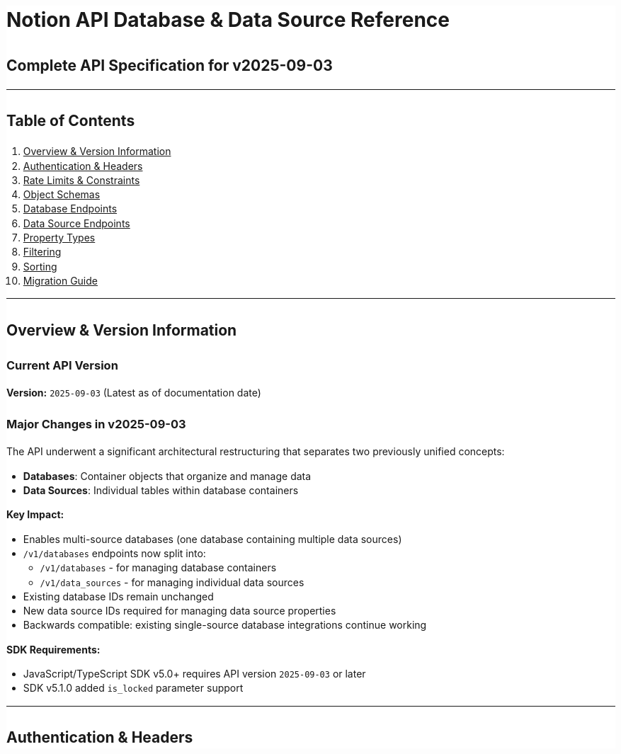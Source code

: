 # Notion API Database & Data Source Reference
## Complete API Specification for v2025-09-03

---

## Table of Contents
1. [Overview & Version Information](#overview--version-information)
2. [Authentication & Headers](#authentication--headers)
3. [Rate Limits & Constraints](#rate-limits--constraints)
4. [Object Schemas](#object-schemas)
5. [Database Endpoints](#database-endpoints)
6. [Data Source Endpoints](#data-source-endpoints)
7. [Property Types](#property-types)
8. [Filtering](#filtering)
9. [Sorting](#sorting)
10. [Migration Guide](#migration-guide)

---

## Overview & Version Information

### Current API Version
**Version:** `2025-09-03` (Latest as of documentation date)

### Major Changes in v2025-09-03

The API underwent a significant architectural restructuring that separates two previously unified concepts:

- **Databases**: Container objects that organize and manage data
- **Data Sources**: Individual tables within database containers

**Key Impact:**
- Enables multi-source databases (one database containing multiple data sources)
- `/v1/databases` endpoints now split into:
  - `/v1/databases` - for managing database containers
  - `/v1/data_sources` - for managing individual data sources
- Existing database IDs remain unchanged
- New data source IDs required for managing data source properties
- Backwards compatible: existing single-source database integrations continue working

**SDK Requirements:**
- JavaScript/TypeScript SDK v5.0+ requires API version `2025-09-03` or later
- SDK v5.1.0 added `is_locked` parameter support

---

## Authentication & Headers
